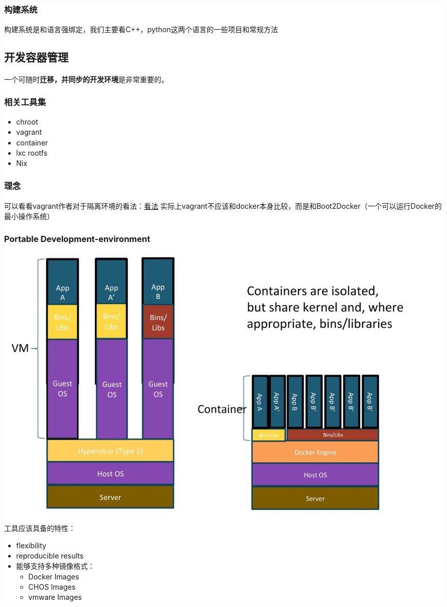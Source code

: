 ### 构建系统
构建系统是和语言强绑定，我们主要看C++，python这两个语言的一些项目和常规方法


## 开发容器管理
一个可随时**迁移，并同步的开发环境**是非常重要的。

### 相关工具集
* chroot
* vagrant
* container
* lxc rootfs
* Nix

### 理念
可以看看vagrant作者对于隔离环境的看法：[看法](stackoverflow.com/questions/16647069/should-i-use-vagrant-or-docker-for-creating-an-isolated-environment)
实际上vagrant不应该和docker本身比较，而是和Boot2Docker（一个可以运行Docker的最小操作系统）

### Portable Development-environment
![容器VS虚机](../statics/docker-structure.jpg)

工具应该具备的特性：
* flexibility
* reproducible results
* 能够支持多种镜像格式：
  * Docker Images
  * CHOS Images
  * vmware Images
